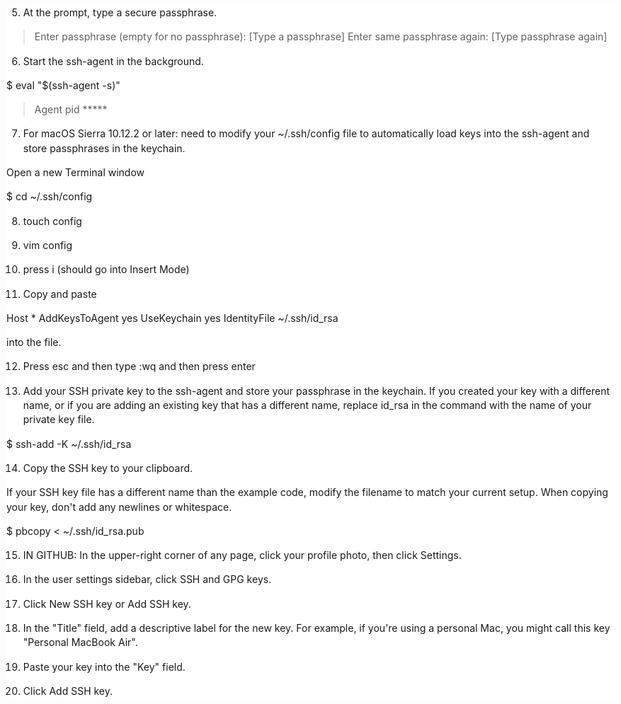 5) At the prompt, type a secure passphrase.

> Enter passphrase (empty for no passphrase): [Type a passphrase]
> Enter same passphrase again: [Type passphrase again]

6) Start the ssh-agent in the background.

$ eval "$(ssh-agent -s)"
> Agent pid *****

7) For macOS Sierra 10.12.2 or later: need to modify your ~/.ssh/config file to automatically load keys into the ssh-agent and store passphrases in the keychain.

Open a new Terminal window

$ cd ~/.ssh/config

8) touch config

9) vim config

10) press i (should go into Insert Mode)

11) Copy and paste

Host *
  AddKeysToAgent yes
  UseKeychain yes
  IdentityFile ~/.ssh/id_rsa


into the file.

12) Press esc and then type :wq and then press enter


13) Add your SSH private key to the ssh-agent and store your passphrase in the keychain. If you created your key with a different name, or if you are adding an existing key that has a different name, replace id_rsa in the command with the name of your private key file.

$ ssh-add -K ~/.ssh/id_rsa

14) Copy the SSH key to your clipboard.

If your SSH key file has a different name than the example code, modify the filename to match your current setup. When copying your key, don't add any newlines or whitespace.

$ pbcopy < ~/.ssh/id_rsa.pub

15) IN GITHUB: In the upper-right corner of any page, click your profile photo, then click Settings.

16) In the user settings sidebar, click SSH and GPG keys.

17) Click New SSH key or Add SSH key.

18) In the "Title" field, add a descriptive label for the new key. For example, if you're using a personal Mac, you might call this key "Personal MacBook Air".

19) Paste your key into the "Key" field.

20) Click Add SSH key.
